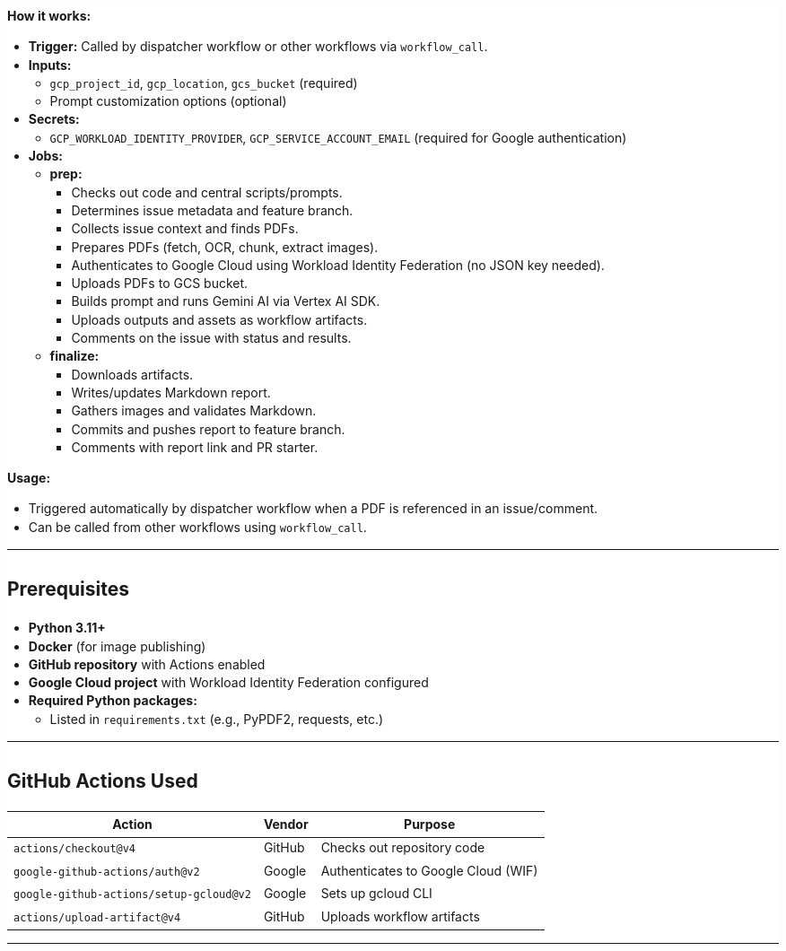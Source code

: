 **How it works:**
- **Trigger:** Called by dispatcher workflow or other workflows via `workflow_call`.
- **Inputs:**
	- `gcp_project_id`, `gcp_location`, `gcs_bucket` (required)
	- Prompt customization options (optional)
- **Secrets:**
	- `GCP_WORKLOAD_IDENTITY_PROVIDER`, `GCP_SERVICE_ACCOUNT_EMAIL` (required for Google authentication)
- **Jobs:**
	- **prep:**
		- Checks out code and central scripts/prompts.
		- Determines issue metadata and feature branch.
		- Collects issue context and finds PDFs.
		- Prepares PDFs (fetch, OCR, chunk, extract images).
		- Authenticates to Google Cloud using Workload Identity Federation (no JSON key needed).
		- Uploads PDFs to GCS bucket.
		- Builds prompt and runs Gemini AI via Vertex AI SDK.
		- Uploads outputs and assets as workflow artifacts.
		- Comments on the issue with status and results.
	- **finalize:**
		- Downloads artifacts.
		- Writes/updates Markdown report.
		- Gathers images and validates Markdown.
		- Commits and pushes report to feature branch.
		- Comments with report link and PR starter.

**Usage:**
- Triggered automatically by dispatcher workflow when a PDF is referenced in an issue/comment.
- Can be called from other workflows using `workflow_call`.

---

## Prerequisites
- **Python 3.11+**
- **Docker** (for image publishing)
- **GitHub repository** with Actions enabled
- **Google Cloud project** with Workload Identity Federation configured
- **Required Python packages:**
	- Listed in `requirements.txt` (e.g., PyPDF2, requests, etc.)

---

## GitHub Actions Used
| Action | Vendor | Purpose |
|--------|--------|---------|
| `actions/checkout@v4` | GitHub | Checks out repository code |
| `google-github-actions/auth@v2` | Google | Authenticates to Google Cloud (WIF) |
| `google-github-actions/setup-gcloud@v2` | Google | Sets up gcloud CLI |
| `actions/upload-artifact@v4` | GitHub | Uploads workflow artifacts |

---